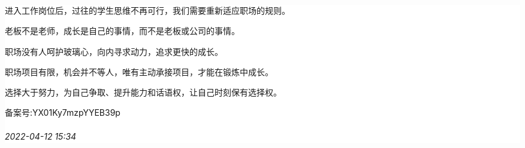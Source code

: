 进入工作岗位后，过往的学生思维不再可行，我们需要重新适应职场的规则。


老板不是老师，成长是自己的事情，而不是老板或公司的事情。


职场没有人呵护玻璃心，向内寻求动力，追求更快的成长。


职场项目有限，机会并不等人，唯有主动承接项目，才能在锻炼中成长。


选择大于努力，为自己争取、提升能力和话语权，让自己时刻保有选择权。


备案号:YX01Ky7mzpYYEB39p


###### 2022-04-12 15:34
